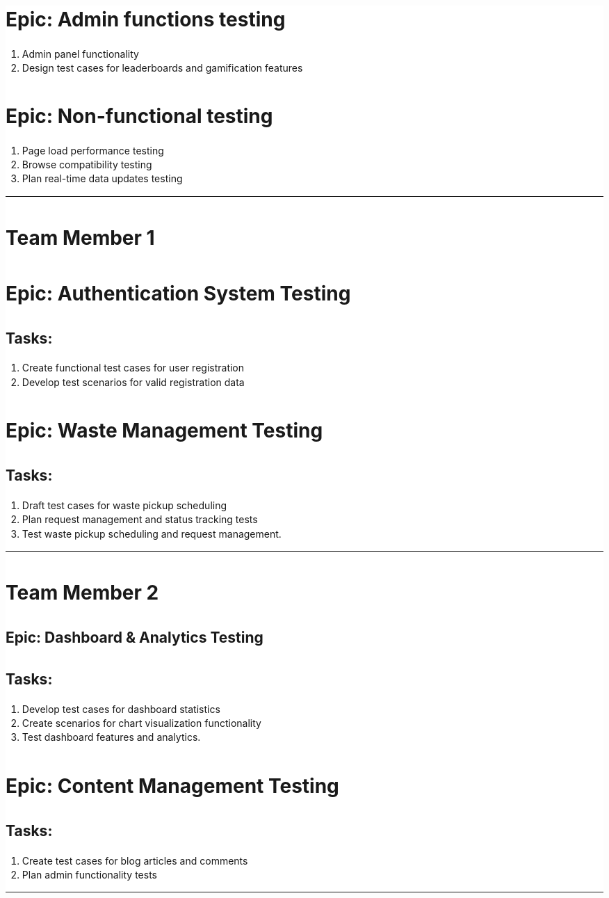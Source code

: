 # Epic: Admin functions testing
1. Admin panel functionality
2. Design test cases for leaderboards and gamification features

# Epic: Non-functional testing
1. Page load performance testing
2. Browse compatibility testing
3. Plan real-time data updates testing
---

# Team Member 1
# Epic: Authentication System Testing
## Tasks:
1. Create functional test cases for user registration
2. Develop test scenarios for valid registration data


# Epic: Waste Management Testing
## Tasks:
1. Draft test cases for waste pickup scheduling
2. Plan request management and status tracking tests
3. Test waste pickup scheduling and request management.

---

# Team Member 2 
## Epic: Dashboard & Analytics Testing
## Tasks:
1. Develop test cases for dashboard statistics
2. Create scenarios for chart visualization functionality
3. Test dashboard features and analytics.

# Epic: Content Management Testing
## Tasks:
1. Create test cases for blog articles and comments
2. Plan admin functionality tests

---
